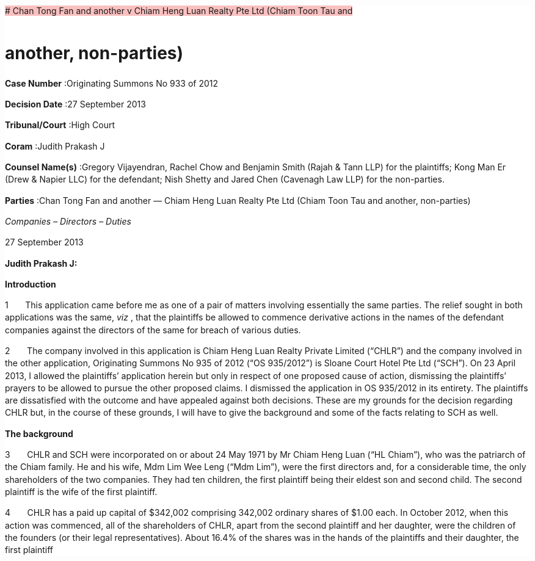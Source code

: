 <span style="background-color: #FAC0C0"># Chan Tong Fan and another v Chiam Heng Luan Realty Pte Ltd (Chiam Toon Tau and 

# another, non-parties) 



**Case Number** :Originating Summons No 933 of 2012 

**Decision Date** :27 September 2013 

**Tribunal/Court** :High Court 

**Coram** :Judith Prakash J 

**Counsel Name(s)** :Gregory Vijayendran, Rachel Chow and Benjamin Smith (Rajah & Tann LLP) for the plaintiffs; Kong Man Er (Drew & Napier LLC) for the defendant; Nish Shetty and Jared Chen (Cavenagh Law LLP) for the non-parties. 

**Parties** :Chan Tong Fan and another — Chiam Heng Luan Realty Pte Ltd (Chiam Toon Tau and another, non-parties) 

_Companies_ – _Directors_ – _Duties_ 

27 September 2013 

**Judith Prakash J:** 

**Introduction** 

1       This application came before me as one of a pair of matters involving essentially the same parties. The relief sought in both applications was the same, _viz_ , that the plaintiffs be allowed to commence derivative actions in the names of the defendant companies against the directors of the same for breach of various duties. 

2       The company involved in this application is Chiam Heng Luan Realty Private Limited (“CHLR”) and the company involved in the other application, Originating Summons No 935 of 2012 (“OS 935/2012”) is Sloane Court Hotel Pte Ltd (“SCH”). On 23 April 2013, I allowed the plaintiffs’ application herein but only in respect of one proposed cause of action, dismissing the plaintiffs’ prayers to be allowed to pursue the other proposed claims. I dismissed the application in OS 935/2012 in its entirety. The plaintiffs are dissatisfied with the outcome and have appealed against both decisions. These are my grounds for the decision regarding CHLR but, in the course of these grounds, I will have to give the background and some of the facts relating to SCH as well. 

**The background** 

3       CHLR and SCH were incorporated on or about 24 May 1971 by Mr Chiam Heng Luan (“HL Chiam”), who was the patriarch of the Chiam family. He and his wife, Mdm Lim Wee Leng (“Mdm Lim”), were the first directors and, for a considerable time, the only shareholders of the two companies. They had ten children, the first plaintiff being their eldest son and second child. The second plaintiff is the wife of the first plaintiff. 

4       CHLR has a paid up capital of $342,002 comprising 342,002 ordinary shares of $1.00 each. In October 2012, when this action was commenced, all of the shareholders of CHLR, apart from the second plaintiff and her daughter, were the children of the founders (or their legal representatives). About 16.4% of the shares was in the hands of the plaintiffs and their daughter, the first plaintiff 

